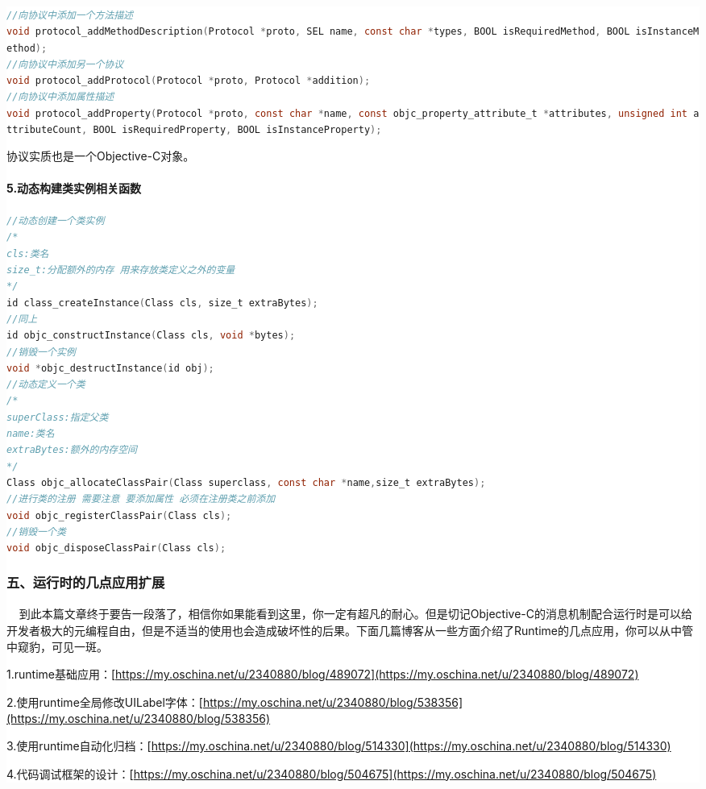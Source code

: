```objectivec
//向协议中添加一个方法描述
void protocol_addMethodDescription(Protocol *proto, SEL name, const char *types, BOOL isRequiredMethod, BOOL isInstanceMethod);
//向协议中添加另一个协议
void protocol_addProtocol(Protocol *proto, Protocol *addition);
//向协议中添加属性描述
void protocol_addProperty(Protocol *proto, const char *name, const objc_property_attribute_t *attributes, unsigned int attributeCount, BOOL isRequiredProperty, BOOL isInstanceProperty);
```

协议实质也是一个Objective-C对象。

#### 5.动态构建类实例相关函数

```objectivec
//动态创建一个类实例
/*
cls:类名
size_t:分配额外的内存 用来存放类定义之外的变量
*/
id class_createInstance(Class cls, size_t extraBytes);
//同上
id objc_constructInstance(Class cls, void *bytes);
//销毁一个实例
void *objc_destructInstance(id obj);
//动态定义一个类 
/*
superClass:指定父类
name:类名
extraBytes:额外的内存空间
*/
Class objc_allocateClassPair(Class superclass, const char *name,size_t extraBytes);
//进行类的注册 需要注意 要添加属性 必须在注册类之前添加
void objc_registerClassPair(Class cls);
//销毁一个类
void objc_disposeClassPair(Class cls);
```

### 五、运行时的几点应用扩展

    到此本篇文章终于要告一段落了，相信你如果能看到这里，你一定有超凡的耐心。但是切记Objective-C的消息机制配合运行时是可以给开发者极大的元编程自由，但是不适当的使用也会造成破坏性的后果。下面几篇博客从一些方面介绍了Runtime的几点应用，你可以从中管中窥豹，可见一斑。

1.runtime基础应用：[https://my.oschina.net/u/2340880/blog/489072](https://my.oschina.net/u/2340880/blog/489072)

2.使用runtime全局修改UILabel字体：[https://my.oschina.net/u/2340880/blog/538356](https://my.oschina.net/u/2340880/blog/538356)

3.使用runtime自动化归档：[https://my.oschina.net/u/2340880/blog/514330](https://my.oschina.net/u/2340880/blog/514330)

4.代码调试框架的设计：[https://my.oschina.net/u/2340880/blog/504675](https://my.oschina.net/u/2340880/blog/504675)
